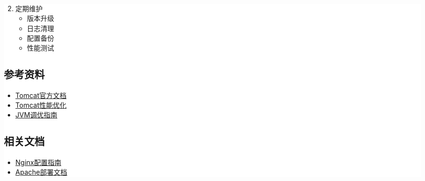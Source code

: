 2. 定期维护
   - 版本升级
   - 日志清理
   - 配置备份
   - 性能测试

## 参考资料
- [Tomcat官方文档](https://tomcat.apache.org/tomcat-9.0-doc/index.html)
- [Tomcat性能优化](https://tomcat.apache.org/tomcat-9.0-doc/config/http.html)
- [JVM调优指南](https://docs.oracle.com/javase/8/docs/technotes/guides/vm/gctuning/)

## 相关文档
- [Nginx配置指南](./01_Nginx配置指南.md)
- [Apache部署文档](./02_Apache部署文档.md) 